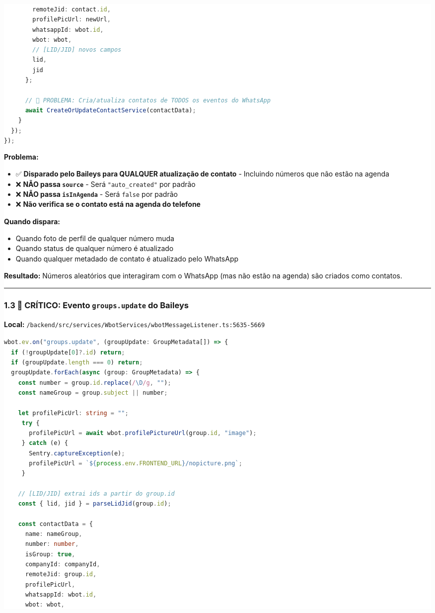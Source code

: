 ```typescript
        remoteJid: contact.id,
        profilePicUrl: newUrl,
        whatsappId: wbot.id,
        wbot: wbot,
        // [LID/JID] novos campos
        lid,
        jid
      };

      // 🚨 PROBLEMA: Cria/atualiza contatos de TODOS os eventos do WhatsApp
      await CreateOrUpdateContactService(contactData);
    }
  });
});
```

**Problema:**
- ✅ **Disparado pelo Baileys para QUALQUER atualização de contato** - Incluindo números que não estão na agenda
- ❌ **NÃO passa `source`** - Será `"auto_created"` por padrão
- ❌ **NÃO passa `isInAgenda`** - Será `false` por padrão
- ❌ **Não verifica se o contato está na agenda do telefone**

**Quando dispara:**
- Quando foto de perfil de qualquer número muda
- Quando status de qualquer número é atualizado
- Quando qualquer metadado de contato é atualizado pelo WhatsApp

**Resultado:** Números aleatórios que interagiram com o WhatsApp (mas não estão na agenda) são criados como contatos.

---

### 1.3 🔴 CRÍTICO: Evento `groups.update` do Baileys

**Local:** `/backend/src/services/WbotServices/wbotMessageListener.ts:5635-5669`

```typescript
wbot.ev.on("groups.update", (groupUpdate: GroupMetadata[]) => {
  if (!groupUpdate[0]?.id) return;
  if (groupUpdate.length === 0) return;
  groupUpdate.forEach(async (group: GroupMetadata) => {
    const number = group.id.replace(/\D/g, "");
    const nameGroup = group.subject || number;

    let profilePicUrl: string = "";
     try {
       profilePicUrl = await wbot.profilePictureUrl(group.id, "image");
     } catch (e) {
       Sentry.captureException(e);
       profilePicUrl = `${process.env.FRONTEND_URL}/nopicture.png`;
     }

    // [LID/JID] extrai ids a partir do group.id
    const { lid, jid } = parseLidJid(group.id);

    const contactData = {
      name: nameGroup,
      number: number,
      isGroup: true,
      companyId: companyId,
      remoteJid: group.id,
      profilePicUrl,
      whatsappId: wbot.id,
      wbot: wbot,
```